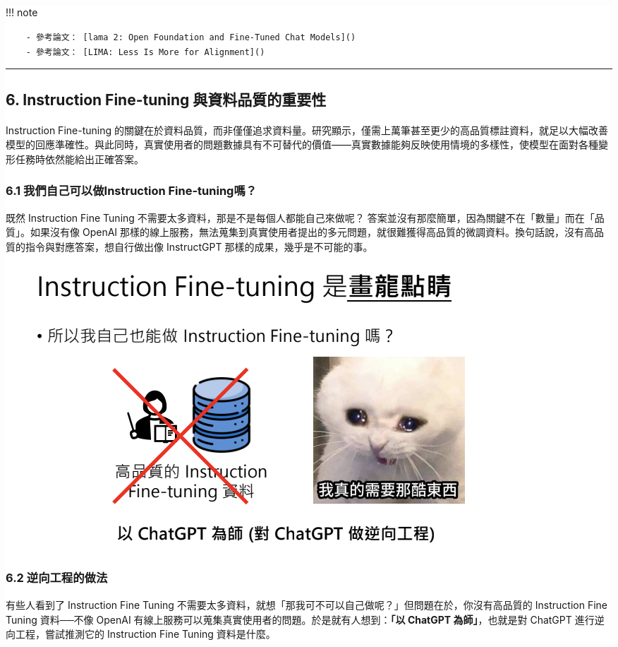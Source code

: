 !!! note

        - 參考論文： [lama 2: Open Foundation and Fine-Tuned Chat Models]()
        - 參考論文： [LIMA: Less Is More for Alignment]()


---

## 6. Instruction Fine-tuning 與資料品質的重要性

Instruction Fine-tuning 的關鍵在於資料品質，而非僅僅追求資料量。研究顯示，僅需上萬筆甚至更少的高品質標註資料，就足以大幅改善模型的回應準確性。與此同時，真實使用者的問題數據具有不可替代的價值——真實數據能夠反映使用情境的多樣性，使模型在面對各種變形任務時依然能給出正確答案。

### 6.1 我們自己可以做Instruction Fine-tuning嗎？
既然 Instruction Fine Tuning 不需要太多資料，那是不是每個人都能自己來做呢？ 答案並沒有那麼簡單，因為關鍵不在「數量」而在「品質」。如果沒有像 OpenAI 那樣的線上服務，無法蒐集到真實使用者提出的多元問題，就很難獲得高品質的微調資料。換句話說，沒有高品質的指令與對應答案，想自行做出像 InstructGPT 那樣的成果，幾乎是不可能的事。

![image](./images/img7-21.png)

### 6.2 逆向工程的做法
有些人看到了 Instruction Fine Tuning 不需要太多資料，就想「那我可不可以自己做呢？」但問題在於，你沒有高品質的 Instruction Fine Tuning 資料──不像 OpenAI 有線上服務可以蒐集真實使用者的問題。於是就有人想到：**「以 ChatGPT 為師」**，也就是對 ChatGPT 進行逆向工程，嘗試推測它的 Instruction Fine Tuning 資料是什麼。
